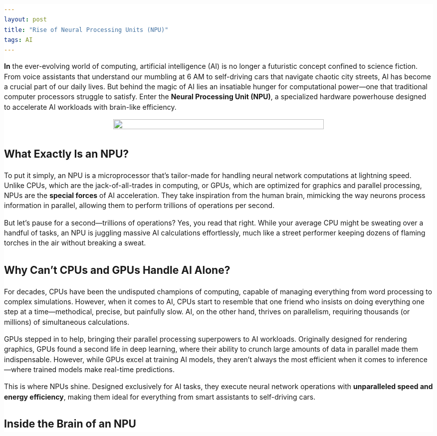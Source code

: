 ```yaml
---
layout: post
title: "Rise of Neural Processing Units (NPU)"
tags: AI 
---
```




**In** the ever-evolving world of computing, artificial intelligence (AI) is no longer a futuristic concept confined to science fiction. From voice assistants that understand our mumbling at 6 AM to self-driving cars that navigate chaotic city streets, AI has become a crucial part of our daily lives. But behind the magic of AI lies an insatiable hunger for computational power—one that traditional computer processors struggle to satisfy. Enter the **Neural Processing Unit (NPU)**, a specialized hardware powerhouse designed to accelerate AI workloads with brain-like efficiency.  


<div style="text-align:center;">
<img align="center" src="https://www.seeedstudio.com/blog/wp-content/uploads/2024/08/NPU-768x508.png" height="70%" width="70%"/>
</div>

## **What Exactly Is an NPU?**  

To put it simply, an NPU is a microprocessor that’s tailor-made for handling neural network computations at lightning speed. Unlike CPUs, which are the jack-of-all-trades in computing, or GPUs, which are optimized for graphics and parallel processing, NPUs are the **special forces** of AI acceleration. They take inspiration from the human brain, mimicking the way neurons process information in parallel, allowing them to perform trillions of operations per second.  

But let’s pause for a second—trillions of operations? Yes, you read that right. While your average CPU might be sweating over a handful of tasks, an NPU is juggling massive AI calculations effortlessly, much like a street performer keeping dozens of flaming torches in the air without breaking a sweat.  

## **Why Can’t CPUs and GPUs Handle AI Alone?**  

For decades, CPUs have been the undisputed champions of computing, capable of managing everything from word processing to complex simulations. However, when it comes to AI, CPUs start to resemble that one friend who insists on doing everything one step at a time—methodical, precise, but painfully slow. AI, on the other hand, thrives on parallelism, requiring thousands (or millions) of simultaneous calculations.  

GPUs stepped in to help, bringing their parallel processing superpowers to AI workloads. Originally designed for rendering graphics, GPUs found a second life in deep learning, where their ability to crunch large amounts of data in parallel made them indispensable. However, while GPUs excel at training AI models, they aren’t always the most efficient when it comes to inference—where trained models make real-time predictions.  

This is where NPUs shine. Designed exclusively for AI tasks, they execute neural network operations with **unparalleled speed and energy efficiency**, making them ideal for everything from smart assistants to self-driving cars.  

## **Inside the Brain of an NPU**  
